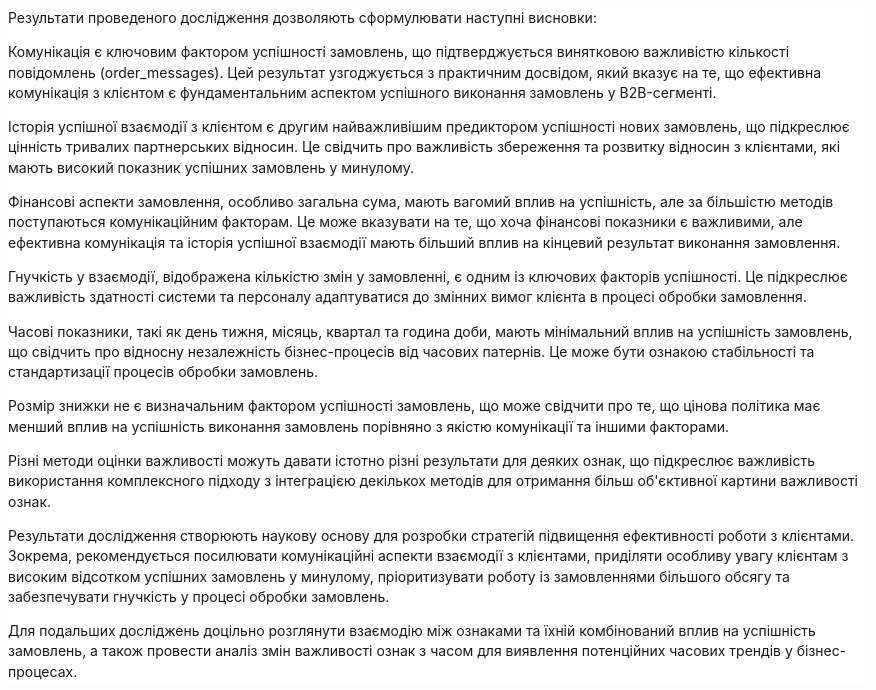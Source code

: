 Результати проведеного дослідження дозволяють сформулювати наступні висновки:

Комунікація є ключовим фактором успішності замовлень, що підтверджується винятковою важливістю кількості повідомлень (order_messages). Цей результат узгоджується з практичним досвідом, який вказує на те, що ефективна комунікація з клієнтом є фундаментальним аспектом успішного виконання замовлень у B2B-сегменті.

Історія успішної взаємодії з клієнтом є другим найважливішим предиктором успішності нових замовлень, що підкреслює цінність тривалих партнерських відносин. Це свідчить про важливість збереження та розвитку відносин з клієнтами, які мають високий показник успішних замовлень у минулому.

Фінансові аспекти замовлення, особливо загальна сума, мають вагомий вплив на успішність, але за більшістю методів поступаються комунікаційним факторам. Це може вказувати на те, що хоча фінансові показники є важливими, але ефективна комунікація та історія успішної взаємодії мають більший вплив на кінцевий результат виконання замовлення.

Гнучкість у взаємодії, відображена кількістю змін у замовленні, є одним із ключових факторів успішності. Це підкреслює важливість здатності системи та персоналу адаптуватися до змінних вимог клієнта в процесі обробки замовлення.

Часові показники, такі як день тижня, місяць, квартал та година доби, мають мінімальний вплив на успішність замовлень, що свідчить про відносну незалежність бізнес-процесів від часових патернів. Це може бути ознакою стабільності та стандартизації процесів обробки замовлень.

Розмір знижки не є визначальним фактором успішності замовлень, що може свідчити про те, що цінова політика має менший вплив на успішність виконання замовлень порівняно з якістю комунікації та іншими факторами.

Різні методи оцінки важливості можуть давати істотно різні результати для деяких ознак, що підкреслює важливість використання комплексного підходу з інтеграцією декількох методів для отримання більш об'єктивної картини важливості ознак.

Результати дослідження створюють наукову основу для розробки стратегій підвищення ефективності роботи з клієнтами. Зокрема, рекомендується посилювати комунікаційні аспекти взаємодії з клієнтами, приділяти особливу увагу клієнтам з високим відсотком успішних замовлень у минулому, пріоритизувати роботу із замовленнями більшого обсягу та забезпечувати гнучкість у процесі обробки замовлень.

Для подальших досліджень доцільно розглянути взаємодію між ознаками та їхній комбінований вплив на успішність замовлень, а також провести аналіз змін важливості ознак з часом для виявлення потенційних часових трендів у бізнес-процесах.